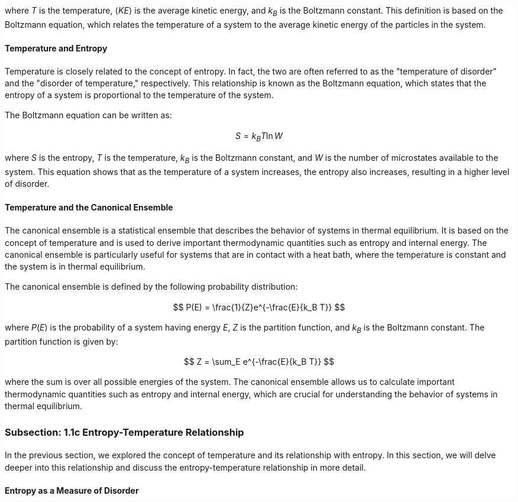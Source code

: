 where $T$ is the temperature, $\langle KE \rangle$ is the average kinetic energy, and $k_B$ is the Boltzmann constant. This definition is based on the Boltzmann equation, which relates the temperature of a system to the average kinetic energy of the particles in the system.

#### Temperature and Entropy

Temperature is closely related to the concept of entropy. In fact, the two are often referred to as the "temperature of disorder" and the "disorder of temperature," respectively. This relationship is known as the Boltzmann equation, which states that the entropy of a system is proportional to the temperature of the system.

The Boltzmann equation can be written as:

$$
S = k_B T \ln W
$$

where $S$ is the entropy, $T$ is the temperature, $k_B$ is the Boltzmann constant, and $W$ is the number of microstates available to the system. This equation shows that as the temperature of a system increases, the entropy also increases, resulting in a higher level of disorder.

#### Temperature and the Canonical Ensemble

The canonical ensemble is a statistical ensemble that describes the behavior of systems in thermal equilibrium. It is based on the concept of temperature and is used to derive important thermodynamic quantities such as entropy and internal energy. The canonical ensemble is particularly useful for systems that are in contact with a heat bath, where the temperature is constant and the system is in thermal equilibrium.

The canonical ensemble is defined by the following probability distribution:

$$
P(E) = \frac{1}{Z}e^{-\frac{E}{k_B T}}
$$

where $P(E)$ is the probability of a system having energy $E$, $Z$ is the partition function, and $k_B$ is the Boltzmann constant. The partition function is given by:

$$
Z = \sum_E e^{-\frac{E}{k_B T}}
$$

where the sum is over all possible energies of the system. The canonical ensemble allows us to calculate important thermodynamic quantities such as entropy and internal energy, which are crucial for understanding the behavior of systems in thermal equilibrium. 





### Subsection: 1.1c Entropy-Temperature Relationship

In the previous section, we explored the concept of temperature and its relationship with entropy. In this section, we will delve deeper into this relationship and discuss the entropy-temperature relationship in more detail.

#### Entropy as a Measure of Disorder
